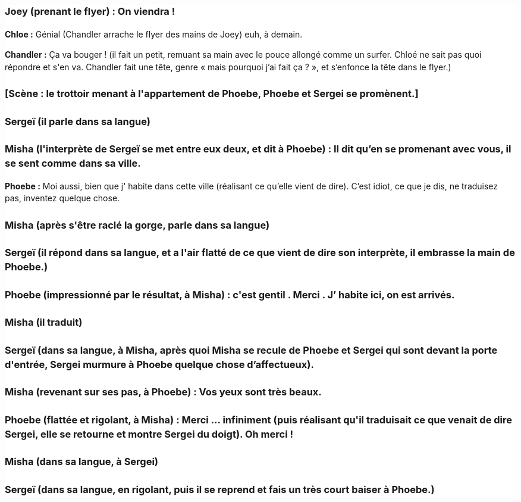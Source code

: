 ### Joey (prenant le flyer) : On viendra !

**Chloe :** Génial (Chandler arrache le flyer des mains de Joey) euh, à demain.

**Chandler :** Ça va bouger ! (il fait un petit, remuant sa main avec le pouce allongé comme un surfer. Chloé ne sait pas quoi répondre et s'en va. Chandler fait une tête, genre  « mais pourquoi j’ai fait ça ? », et s’enfonce la tête dans le flyer.)

### [Scène : le trottoir menant à l'appartement de Phoebe, Phoebe et Sergei se promènent.]

### Sergeï (il parle dans sa langue)

### Misha (l'interprète de Sergeï se met entre eux deux, et dit à Phoebe) : Il dit qu’en se promenant avec vous, il se sent comme dans sa ville.

**Phoebe :** Moi aussi, bien que j' habite dans cette ville (réalisant ce qu’elle vient de dire). C’est idiot, ce que je dis, ne traduisez pas, inventez quelque chose.

### Misha (après s'être raclé la gorge, parle dans sa langue)

### Sergeï (il répond dans sa langue, et a l'air flatté de ce que vient de dire son interprète, il embrasse la main de Phoebe.)

### Phoebe (impressionné par le résultat, à Misha) : c'est gentil . Merci . J’ habite ici, on est arrivés.

### Misha (il traduit)

### Sergeï (dans sa langue, à Misha, après quoi Misha se recule de Phoebe et Sergei qui sont devant la porte d'entrée, Sergei murmure à Phoebe quelque chose d’affectueux).

### Misha (revenant sur ses pas, à Phoebe) : Vos yeux sont très beaux.

### Phoebe (flattée et rigolant, à Misha) : Merci ... infiniment (puis réalisant qu'il traduisait ce que venait de dire Sergei, elle se retourne et montre Sergei du doigt). Oh merci !

### Misha (dans sa langue, à Sergei)

### Sergeï (dans sa langue, en rigolant, puis il se reprend et fais un très court baiser à Phoebe.)
